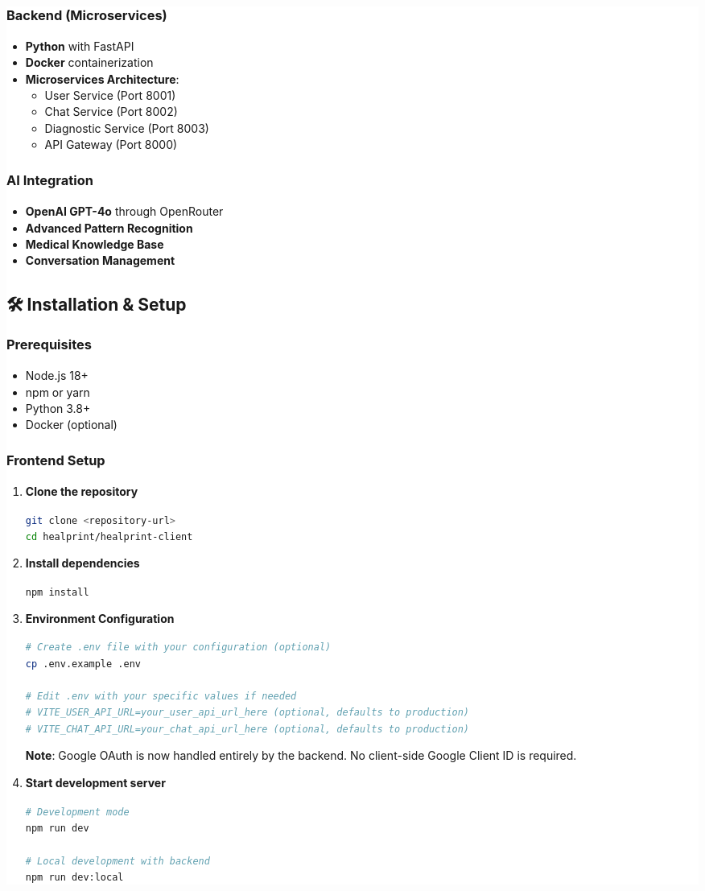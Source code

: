 ### Backend (Microservices)
- **Python** with FastAPI
- **Docker** containerization
- **Microservices Architecture**:
  - User Service (Port 8001)
  - Chat Service (Port 8002) 
  - Diagnostic Service (Port 8003)
  - API Gateway (Port 8000)

### AI Integration
- **OpenAI GPT-4o** through OpenRouter
- **Advanced Pattern Recognition**
- **Medical Knowledge Base**
- **Conversation Management**

## 🛠️ Installation & Setup

### Prerequisites
- Node.js 18+ 
- npm or yarn
- Python 3.8+
- Docker (optional)

### Frontend Setup

1. **Clone the repository**
   ```bash
   git clone <repository-url>
   cd healprint/healprint-client
   ```

2. **Install dependencies**
   ```bash
   npm install
   ```

3. **Environment Configuration**
   ```bash
   # Create .env file with your configuration (optional)
   cp .env.example .env
   
   # Edit .env with your specific values if needed
   # VITE_USER_API_URL=your_user_api_url_here (optional, defaults to production)
   # VITE_CHAT_API_URL=your_chat_api_url_here (optional, defaults to production)
   ```
   
   **Note**: Google OAuth is now handled entirely by the backend. No client-side Google Client ID is required.

4. **Start development server**
   ```bash
   # Development mode
   npm run dev
   
   # Local development with backend
   npm run dev:local
   ```

